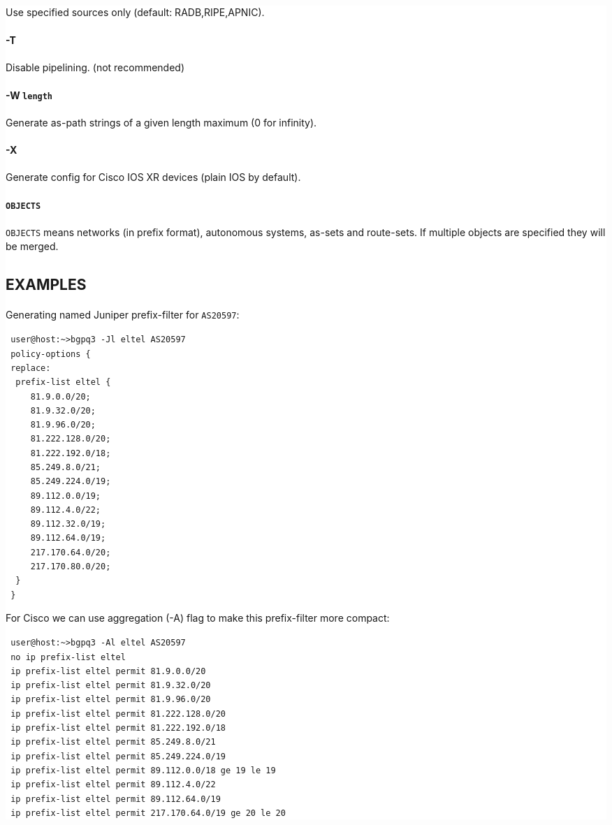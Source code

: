 Use specified sources only (default: RADB,RIPE,APNIC).

#### -T      

Disable pipelining. (not recommended)

#### -W `length`

Generate as-path strings of a given length maximum (0 for infinity).

#### -X      

Generate config for Cisco IOS XR devices (plain IOS by default).

####  `OBJECTS`

`OBJECTS` means networks (in prefix format), autonomous systems, as-sets and
route-sets. If multiple objects are specified they will be merged.

EXAMPLES
--------

Generating named Juniper prefix-filter for `AS20597`:

     user@host:~>bgpq3 -Jl eltel AS20597
     policy-options {
     replace:
      prefix-list eltel {
         81.9.0.0/20;
         81.9.32.0/20;
         81.9.96.0/20;
         81.222.128.0/20;
         81.222.192.0/18;
         85.249.8.0/21;
         85.249.224.0/19;
         89.112.0.0/19;
         89.112.4.0/22;
         89.112.32.0/19;
         89.112.64.0/19;
         217.170.64.0/20;
         217.170.80.0/20;
      }
     }

For Cisco we can use aggregation (-A) flag to make this prefix-filter
more compact:

     user@host:~>bgpq3 -Al eltel AS20597
     no ip prefix-list eltel
     ip prefix-list eltel permit 81.9.0.0/20
     ip prefix-list eltel permit 81.9.32.0/20
     ip prefix-list eltel permit 81.9.96.0/20
     ip prefix-list eltel permit 81.222.128.0/20
     ip prefix-list eltel permit 81.222.192.0/18
     ip prefix-list eltel permit 85.249.8.0/21
     ip prefix-list eltel permit 85.249.224.0/19
     ip prefix-list eltel permit 89.112.0.0/18 ge 19 le 19
     ip prefix-list eltel permit 89.112.4.0/22
     ip prefix-list eltel permit 89.112.64.0/19
     ip prefix-list eltel permit 217.170.64.0/19 ge 20 le 20
